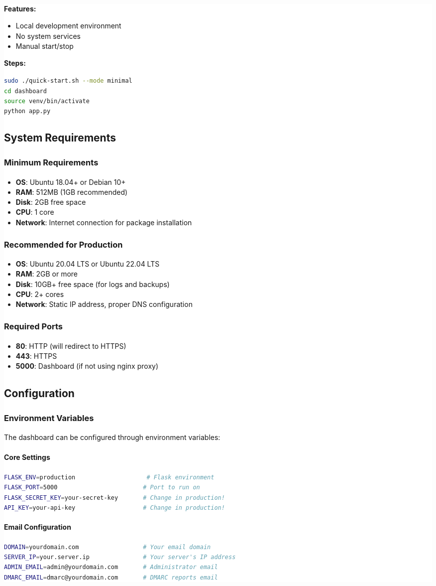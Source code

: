 **Features:**
- Local development environment
- No system services
- Manual start/stop

**Steps:**
```bash
sudo ./quick-start.sh --mode minimal
cd dashboard
source venv/bin/activate
python app.py
```

## System Requirements

### Minimum Requirements
- **OS**: Ubuntu 18.04+ or Debian 10+
- **RAM**: 512MB (1GB recommended)
- **Disk**: 2GB free space
- **CPU**: 1 core
- **Network**: Internet connection for package installation

### Recommended for Production
- **OS**: Ubuntu 20.04 LTS or Ubuntu 22.04 LTS
- **RAM**: 2GB or more
- **Disk**: 10GB+ free space (for logs and backups)
- **CPU**: 2+ cores
- **Network**: Static IP address, proper DNS configuration

### Required Ports
- **80**: HTTP (will redirect to HTTPS)
- **443**: HTTPS
- **5000**: Dashboard (if not using nginx proxy)

## Configuration

### Environment Variables

The dashboard can be configured through environment variables:

#### Core Settings
```bash
FLASK_ENV=production                    # Flask environment
FLASK_PORT=5000                        # Port to run on
FLASK_SECRET_KEY=your-secret-key       # Change in production!
API_KEY=your-api-key                   # Change in production!
```

#### Email Configuration
```bash
DOMAIN=yourdomain.com                  # Your email domain
SERVER_IP=your.server.ip               # Your server's IP address
ADMIN_EMAIL=admin@yourdomain.com       # Administrator email
DMARC_EMAIL=dmarc@yourdomain.com       # DMARC reports email
```
